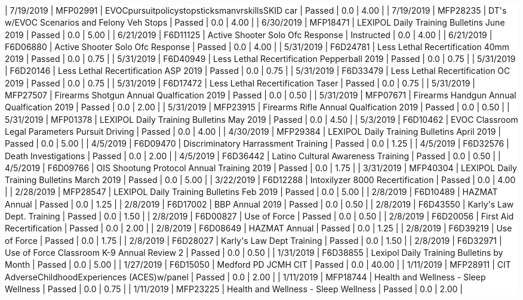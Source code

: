 | 7/19/2019 | MFP02991 | EVOCpursuitpolicystopsticksmanvrskillsSKID car | Passed | 0.0 | 4.00 |
| 7/19/2019 | MFP28235 | DT's w/EVOC Scenarios and Felony Veh Stops | Passed | 0.0 | 4.00 |
| 6/30/2019 | MFP18471 | LEXIPOL Daily Training Bulletins June 2019 | Passed | 0.0 | 5.00 |
| 6/21/2019 | F6D11125 | Active Shooter Solo Ofc Response | Instructed | 0.0 | 4.00 |
| 6/21/2019 | F6D06880 | Active Shooter Solo Ofc Response | Passed | 0.0 | 4.00 |
| 5/31/2019 | F6D24781 | Less Lethal Recertification 40mm 2019 | Passed | 0.0 | 0.75 |
| 5/31/2019 | F6D40949 | Less Lethal Recertification Pepperball 2019 | Passed | 0.0 | 0.75 |
| 5/31/2019 | F6D20146 | Less Lethal Recertification ASP 2019 | Passed | 0.0 | 0.75 |
| 5/31/2019 | F6D33479 | Less Lethal Recertification OC 2019 | Passed | 0.0 | 0.75 |
| 5/31/2019 | F6D17472 | Less Lethal Recertification Taser | Passed | 0.0 | 0.75 |
| 5/31/2019 | MFP27507 | Firearms Shotgun Annual Qualfication 2019 | Passed | 0.0 | 0.50 |
| 5/31/2019 | MFP07671 | Firearms Handgun Annual Qualfication 2019 | Passed | 0.0 | 2.00 |
| 5/31/2019 | MFP23915 | Firearms Rifle Annual Qualfication 2019 | Passed | 0.0 | 0.50 |
| 5/31/2019 | MFP01378 | LEXIPOL Daily Training Bulletins May 2019 | Passed | 0.0 | 4.50 |
| 5/3/2019 | F6D10462 | EVOC Classroom Legal Parameters Pursuit Driving | Passed | 0.0 | 4.00 |
| 4/30/2019 | MFP29384 | LEXIPOL Daily Training Bulletins April 2019 | Passed | 0.0 | 5.00 |
| 4/5/2019 | F6D09470 | Discriminatory Harrassment Training | Passed | 0.0 | 1.25 |
| 4/5/2019 | F6D32576 | Death Investigations | Passed | 0.0 | 2.00 |
| 4/5/2019 | F6D36442 | Latino Cultural Awareness Training | Passed | 0.0 | 0.50 |
| 4/5/2019 | F6D09766 | OIS Shootung Protocol Annual Training 2019 | Passed | 0.0 | 1.75 |
| 3/31/2019 | MFP40304 | LEXIPOL Daily Training Bulletins March 2019 | Passed | 0.0 | 5.00 |
| 3/22/2019 | F6D12288 | Intoxilyzer 8000 Recertification | Passed | 0.0 | 4.00 |
| 2/28/2019 | MFP28547 | LEXIPOL Daily Training Bulletins Feb 2019 | Passed | 0.0 | 5.00 |
| 2/8/2019 | F6D10489 | HAZMAT Annual | Passed | 0.0 | 1.25 |
| 2/8/2019 | F6D17002 | BBP Annual 2019 | Passed | 0.0 | 0.50 |
| 2/8/2019 | F6D43550 | Karly's Law Dept. Training | Passed | 0.0 | 1.50 |
| 2/8/2019 | F6D00827 | Use of Force | Passed | 0.0 | 0.50 |
| 2/8/2019 | F6D20056 | First Aid Recertification | Passed | 0.0 | 2.00 |
| 2/8/2019 | F6D08649 | HAZMAT Annual | Passed | 0.0 | 1.25 |
| 2/8/2019 | F6D39219 | Use of Force | Passed | 0.0 | 1.75 |
| 2/8/2019 | F6D28027 | Karly's Law Dept Training | Passed | 0.0 | 1.50 |
| 2/8/2019 | F6D32971 | Use of Force Classroom K-9 Annual Review 2 | Passed | 0.0 | 0.50 |
| 1/31/2019 | F6D38855 | Lexipol Daily Training Bulletins by Month | Passed | 0.0 | 5.00 |
| 1/27/2019 | F6D15050 | Medford PD  JCMH CIT | Passed | 0.0 | 40.00 |
| 1/11/2019 | MFP28911 | CIT AdverseChildhoodExperiences (ACES)w/panel | Passed | 0.0 | 2.00 |
| 1/11/2019 | MFP18744 | Health and Wellness - Sleep Wellness | Passed | 0.0 | 0.75 |
| 1/11/2019 | MFP23225 | Health and Wellness - Sleep Wellness | Passed | 0.0 | 2.00 |